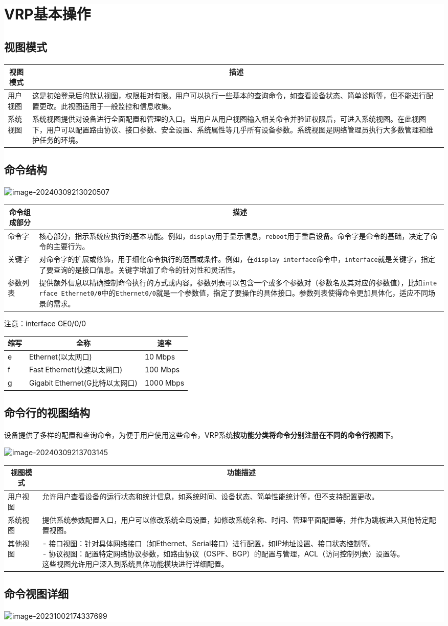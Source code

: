 # VRP基本操作

## 视图模式

| 视图模式 | 描述                                                         |
| -------- | ------------------------------------------------------------ |
| 用户视图 | 这是初始登录后的默认视图，权限相对有限。用户可以执行一些基本的查询命令，如查看设备状态、简单诊断等，但不能进行配置更改。此视图适用于一般监控和信息收集。 |
| 系统视图 | 系统视图提供对设备进行全面配置和管理的入口。当用户从用户视图输入相关命令并验证权限后，可进入系统视图。在此视图下，用户可以配置路由协议、接口参数、安全设置、系统属性等几乎所有设备参数。系统视图是网络管理员执行大多数管理和维护任务的环境。 |

## 命令结构

![image-20240309213020507](https://img.yatjay.top/md/image-20240309213020507.png)

| 命令组成部分 | 描述                                                         |
| ------------ | ------------------------------------------------------------ |
| 命令字       | 核心部分，指示系统应执行的基本功能。例如，`display`用于显示信息，`reboot`用于重启设备。命令字是命令的基础，决定了命令的主要行为。 |
| 关键字       | 对命令字的扩展或修饰，用于细化命令执行的范围或条件。例如，在`display interface`命令中，`interface`就是关键字，指定了要查询的是接口信息。关键字增加了命令的针对性和灵活性。 |
| 参数列表     | 提供额外信息以精确控制命令执行的方式或内容。参数列表可以包含一个或多个参数对（参数名及其对应的参数值），比如`interface Ethernet0/0`中的`Ethernet0/0`就是一个参数值，指定了要操作的具体接口。参数列表使得命令更加具体化，适应不同场景的需求。 |

注意：interface GE0/0/0

| 缩写 | 全称                            | 速率      |
| ---- | ------------------------------- | --------- |
| e    | Ethernet(以太网口)              | 10 Mbps   |
| f    | Fast Ethernet(快速以太网口)     | 100 Mbps  |
| g    | Gigabit Ethernet(G比特以太网口) | 1000 Mbps |

## 命令行的视图结构

设备提供了多样的配置和查询命令，为便于用户使用这些命令，VRP系统**按功能分类将命令分别注册在不同的命令行视图下**。

![image-20240309213703145](https://img.yatjay.top/md/image-20240309213703145.png)

| 视图模式 | 功能描述                                                     |
| -------- | ------------------------------------------------------------ |
| 用户视图 | 允许用户查看设备的运行状态和统计信息，如系统时间、设备状态、简单性能统计等，但不支持配置更改。 |
| 系统视图 | 提供系统参数配置入口，用户可以修改系统全局设置，如修改系统名称、时间、管理平面配置等，并作为跳板进入其他特定配置视图。 |
| 其他视图 | - 接口视图：针对具体网络接口（如Ethernet、Serial接口）进行配置，如IP地址设置、接口状态控制等。<br>- 协议视图：配置特定网络协议参数，如路由协议（OSPF、BGP）的配置与管理，ACL（访问控制列表）设置等。<br/>这些视图允许用户深入到系统具体功能模块进行详细配置。 |

## 命令视图详细

![image-20231002174337699](https://img.yatjay.top/md/image-20231002174337699.png)
